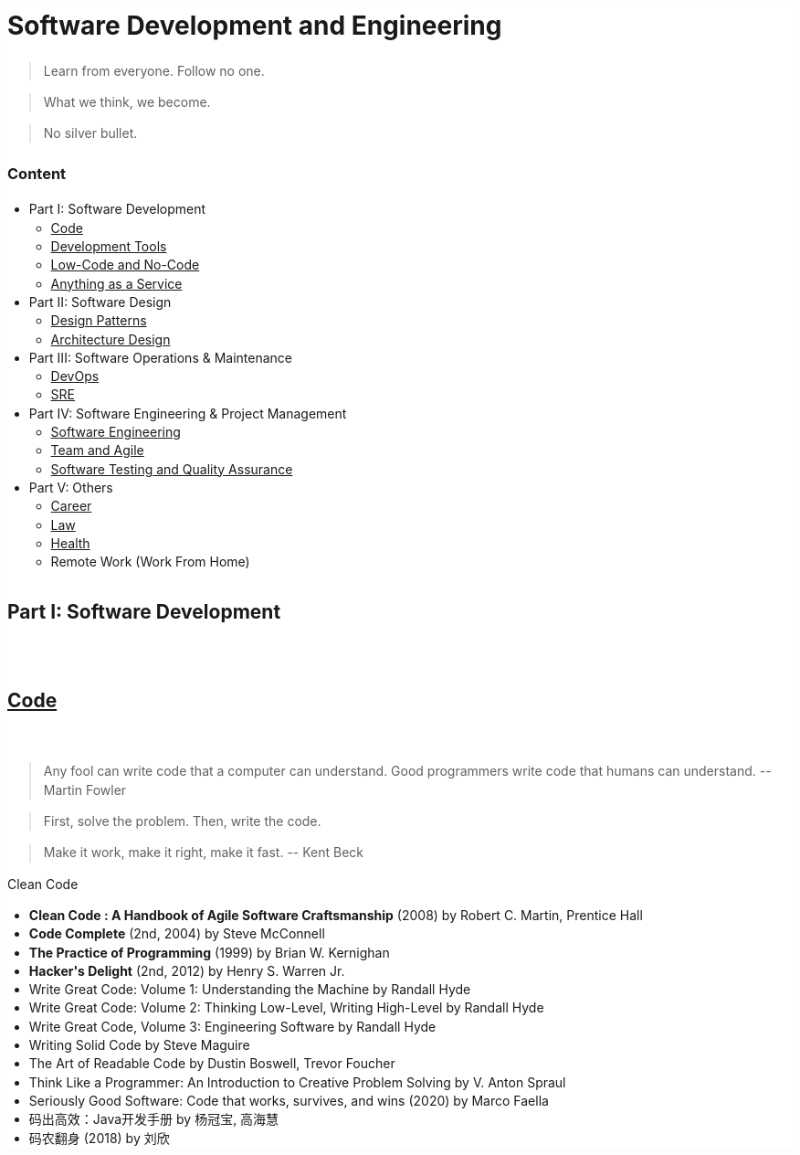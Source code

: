 # Software Development and Engineering

> Learn from everyone. Follow no one.

> What we think, we become.

> No silver bullet.

### Content

- Part I: Software Development
  - <a name="code_c" href="#code_t">Code</a>
  - <a name="devtools_c" href="#devtools_t">Development Tools</a>
  - <a name="lowcode_c" href="#lowcode_t">Low-Code and No-Code</a>
  - <a name="xaas_c" href="#xaas_t">Anything as a Service</a>
- Part II: Software Design
  - <a name="designpatterns_c" href="#designpatterns_t">Design Patterns</a>
  - <a name="archdes_c" href="#archdes_t">Architecture Design</a>
- Part III: Software Operations & Maintenance
  - <a name="devops_c" href="#devops_t">DevOps</a>
  - <a name="sre_c" href="#sre_t">SRE</a>
- Part IV: Software Engineering & Project Management
  - <a name="softeng_c" href="#softeng_t">Software Engineering</a>
  - <a name="agile_c" href="#agile_t">Team and Agile</a>
  - <a name="test_c" href="#test_t">Software Testing and Quality Assurance</a>
- Part V: Others
  - <a name="career_c" href="#career_t">Career</a>
  - <a name="law_c" href="#law_t">Law</a>
  - <a name="health_c" href="#health_t">Health</a>
  - Remote Work (Work From Home)

## Part I: Software Development

<br>

<h2><a name="code_t" href="#code_c">Code</a></h2>
<br>

> Any fool can write code that a computer can understand. Good programmers write code that humans can understand. -- Martin Fowler
>

> First, solve the problem. Then, write the code.

> Make it work, make it right, make it fast. -- Kent Beck

Clean Code

- **Clean Code : A Handbook of Agile Software Craftsmanship** (2008) by Robert C. Martin, Prentice Hall
- **Code Complete** (2nd, 2004) by Steve McConnell
- **The Practice of Programming** (1999) by Brian W. Kernighan
- **Hacker's Delight** (2nd, 2012) by Henry S. Warren Jr.
- Write Great Code: Volume 1: Understanding the Machine by Randall Hyde
- Write Great Code: Volume 2: Thinking Low-Level, Writing High-Level by Randall Hyde
- Write Great Code, Volume 3: Engineering Software by Randall Hyde
- Writing Solid Code by Steve Maguire
- The Art of Readable Code by Dustin Boswell, Trevor Foucher
- Think Like a Programmer: An Introduction to Creative Problem Solving by V. Anton Spraul
- Seriously Good Software: Code that works, survives, and wins (2020) by Marco Faella
- 码出高效：Java开发手册 by 杨冠宝, 高海慧
- 码农翻身 (2018) by 刘欣
